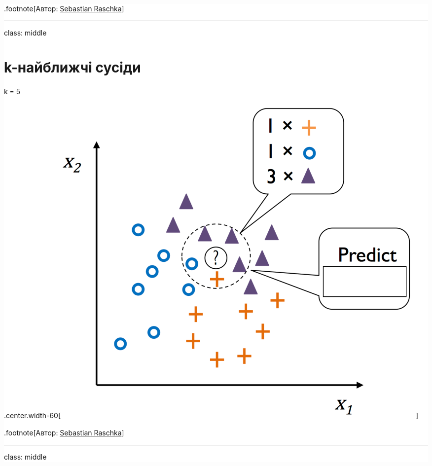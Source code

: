 .footnote[Автор: [Sebastian Raschka](https://sebastianraschka.com/)]

---

class: middle

# k-найближчі сусіди

k = 5

.center.width-60[![](figures/lec5/knn.png)]

.footnote[Автор: [Sebastian Raschka](https://sebastianraschka.com/)]

---

class: middle
